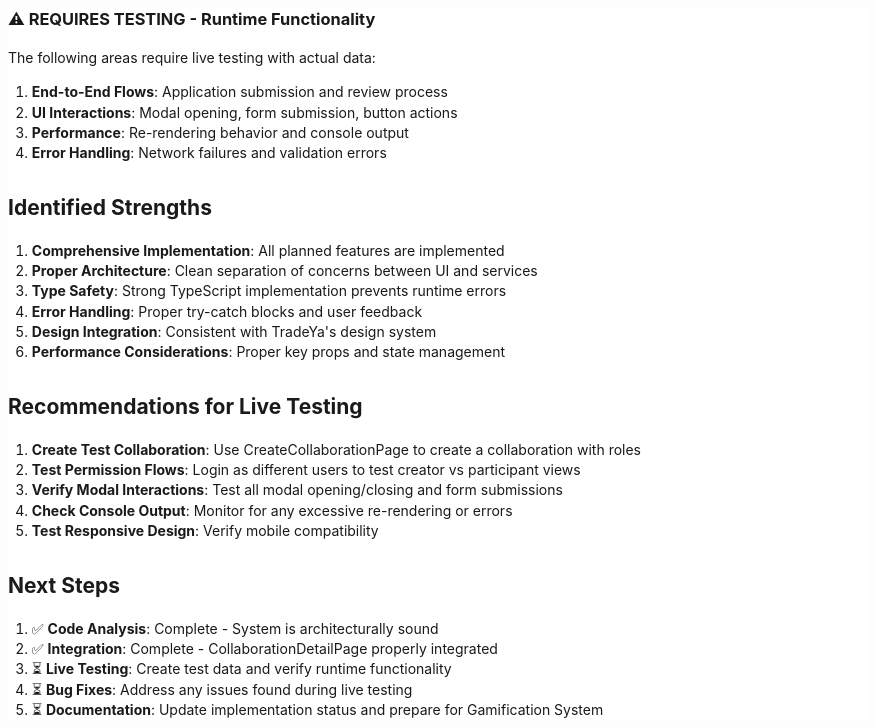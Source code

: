 ### ⚠️ REQUIRES TESTING - Runtime Functionality
The following areas require live testing with actual data:
1. **End-to-End Flows**: Application submission and review process
2. **UI Interactions**: Modal opening, form submission, button actions
3. **Performance**: Re-rendering behavior and console output
4. **Error Handling**: Network failures and validation errors

## Identified Strengths

1. **Comprehensive Implementation**: All planned features are implemented
2. **Proper Architecture**: Clean separation of concerns between UI and services
3. **Type Safety**: Strong TypeScript implementation prevents runtime errors
4. **Error Handling**: Proper try-catch blocks and user feedback
5. **Design Integration**: Consistent with TradeYa's design system
6. **Performance Considerations**: Proper key props and state management

## Recommendations for Live Testing

1. **Create Test Collaboration**: Use CreateCollaborationPage to create a collaboration with roles
2. **Test Permission Flows**: Login as different users to test creator vs participant views
3. **Verify Modal Interactions**: Test all modal opening/closing and form submissions
4. **Check Console Output**: Monitor for any excessive re-rendering or errors
5. **Test Responsive Design**: Verify mobile compatibility

## Next Steps

1. ✅ **Code Analysis**: Complete - System is architecturally sound
2. ✅ **Integration**: Complete - CollaborationDetailPage properly integrated
3. ⏳ **Live Testing**: Create test data and verify runtime functionality
4. ⏳ **Bug Fixes**: Address any issues found during live testing
5. ⏳ **Documentation**: Update implementation status and prepare for Gamification System
